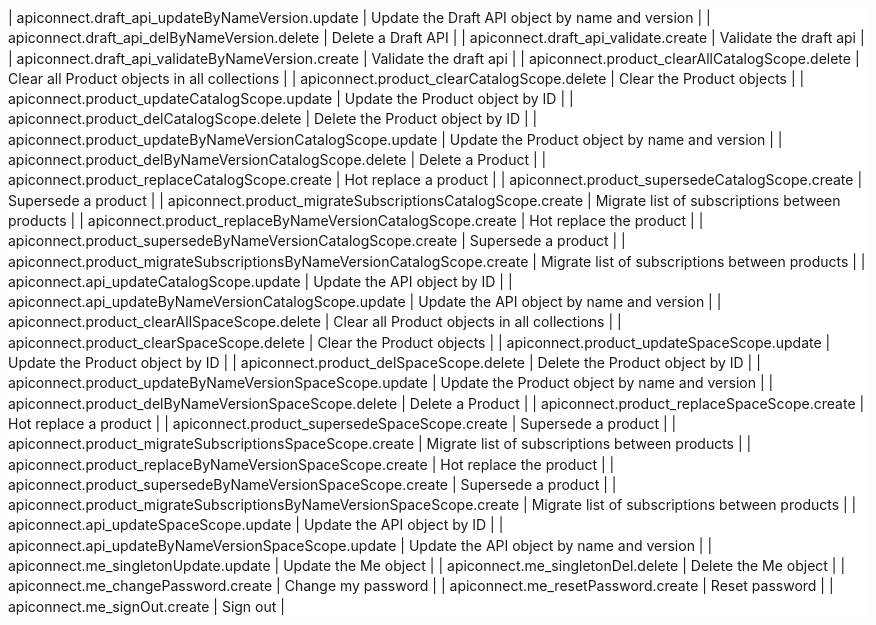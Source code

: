 | apiconnect.draft_api_updateByNameVersion.update | Update the Draft API object by name and version |
| apiconnect.draft_api_delByNameVersion.delete | Delete a Draft API |
| apiconnect.draft_api_validate.create | Validate the draft api |
| apiconnect.draft_api_validateByNameVersion.create | Validate the draft api |
| apiconnect.product_clearAllCatalogScope.delete | Clear all Product objects in all collections |
| apiconnect.product_clearCatalogScope.delete | Clear the Product objects |
| apiconnect.product_updateCatalogScope.update | Update the Product object by ID |
| apiconnect.product_delCatalogScope.delete | Delete the Product object by ID |
| apiconnect.product_updateByNameVersionCatalogScope.update | Update the Product object by name and version |
| apiconnect.product_delByNameVersionCatalogScope.delete | Delete a Product |
| apiconnect.product_replaceCatalogScope.create | Hot replace a product |
| apiconnect.product_supersedeCatalogScope.create | Supersede a product |
| apiconnect.product_migrateSubscriptionsCatalogScope.create | Migrate list of subscriptions between products |
| apiconnect.product_replaceByNameVersionCatalogScope.create | Hot replace the product |
| apiconnect.product_supersedeByNameVersionCatalogScope.create | Supersede a product |
| apiconnect.product_migrateSubscriptionsByNameVersionCatalogScope.create | Migrate list of subscriptions between products |
| apiconnect.api_updateCatalogScope.update | Update the API object by ID |
| apiconnect.api_updateByNameVersionCatalogScope.update | Update the API object by name and version |
| apiconnect.product_clearAllSpaceScope.delete | Clear all Product objects in all collections |
| apiconnect.product_clearSpaceScope.delete | Clear the Product objects |
| apiconnect.product_updateSpaceScope.update | Update the Product object by ID |
| apiconnect.product_delSpaceScope.delete | Delete the Product object by ID |
| apiconnect.product_updateByNameVersionSpaceScope.update | Update the Product object by name and version |
| apiconnect.product_delByNameVersionSpaceScope.delete | Delete a Product |
| apiconnect.product_replaceSpaceScope.create | Hot replace a product |
| apiconnect.product_supersedeSpaceScope.create | Supersede a product |
| apiconnect.product_migrateSubscriptionsSpaceScope.create | Migrate list of subscriptions between products |
| apiconnect.product_replaceByNameVersionSpaceScope.create | Hot replace the product |
| apiconnect.product_supersedeByNameVersionSpaceScope.create | Supersede a product |
| apiconnect.product_migrateSubscriptionsByNameVersionSpaceScope.create | Migrate list of subscriptions between products |
| apiconnect.api_updateSpaceScope.update | Update the API object by ID |
| apiconnect.api_updateByNameVersionSpaceScope.update | Update the API object by name and version |
| apiconnect.me_singletonUpdate.update | Update the Me object |
| apiconnect.me_singletonDel.delete | Delete the Me object |
| apiconnect.me_changePassword.create | Change my password |
| apiconnect.me_resetPassword.create | Reset password |
| apiconnect.me_signOut.create | Sign out |